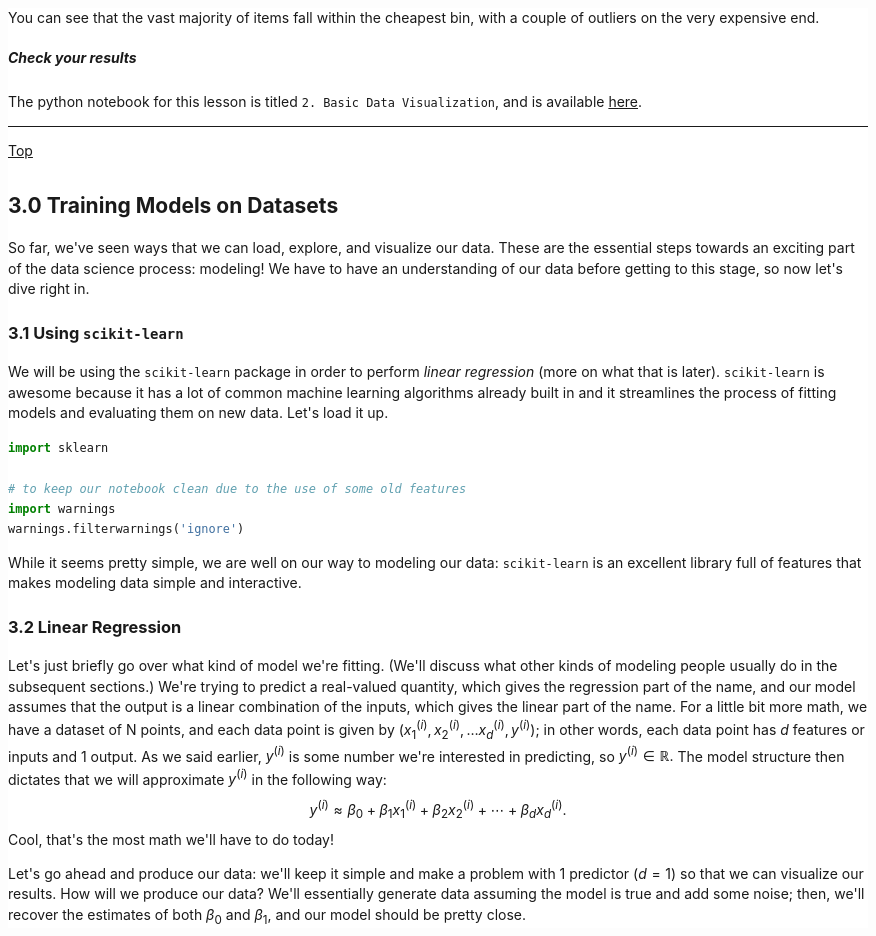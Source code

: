 You can see that the vast majority of items fall within the cheapest bin, with a couple of outliers on the very expensive end.

##### Check your results
The python notebook for this lesson is titled `2. Basic Data Visualization`, and is available [here](https://github.com/cerrno/intro-to-datascience).

___________
<a href="#top" class="top" id="3.0">Top</a>
## 3.0 Training Models on Datasets

So far, we've seen ways that we can load, explore, and visualize our data. These are the essential steps towards an exciting part of the data science process: modeling! We have to have an understanding of our data before getting to this stage, so now let's dive right in.

<a id="3.1"></a>
### 3.1 Using `scikit-learn`

We will be using the `scikit-learn` package in order to perform _linear regression_ (more on what that is later). `scikit-learn` is awesome because it has a lot of common machine learning algorithms already built in and it streamlines the process of fitting models and evaluating them on new data. Let's load it up.

```python
import sklearn

# to keep our notebook clean due to the use of some old features
import warnings
warnings.filterwarnings('ignore')
```

While it seems pretty simple, we are well on our way to modeling our data: `scikit-learn` is an excellent library full of features that makes modeling data simple and interactive.

<a id="3.2"></a>
### 3.2 Linear Regression

Let's just briefly go over what kind of model we're fitting. (We'll discuss what other kinds of modeling people usually do in the subsequent sections.) We're trying to predict a real-valued quantity, which gives the regression part of the name, and our model assumes that the output is a linear combination of the inputs, which gives the linear part of the name. For a little bit more math, we have a dataset of N points, and each data point is given by $\left(x^{(i)}_1, x^{(i)}_2, \dots x^{(i)}_d, y^{(i)}\right)$; in other words, each data point has $d$ features or inputs and 1 output. As we said earlier, $y^{(i)}$ is some number we're interested in predicting, so $y^{(i)} \in \mathbb{R}.$ The model structure then dictates that we will approximate $y^{(i)}$ in the following way: $$y^{(i)} \approx \beta_0 + \beta_1 x^{(i)}_1 + \beta_2 x^{(i)}_2 + \cdots + \beta_d x^{(i)}_d.$$ Cool, that's the most math we'll have to do today!

Let's go ahead and produce our data: we'll keep it simple and make a problem with 1 predictor ($d = 1$) so that we can visualize our results. How will we produce our data? We'll essentially generate data assuming the model is true and add some noise; then, we'll recover the estimates of both $\beta_0$ and $\beta_1$, and our model should be pretty close. 
